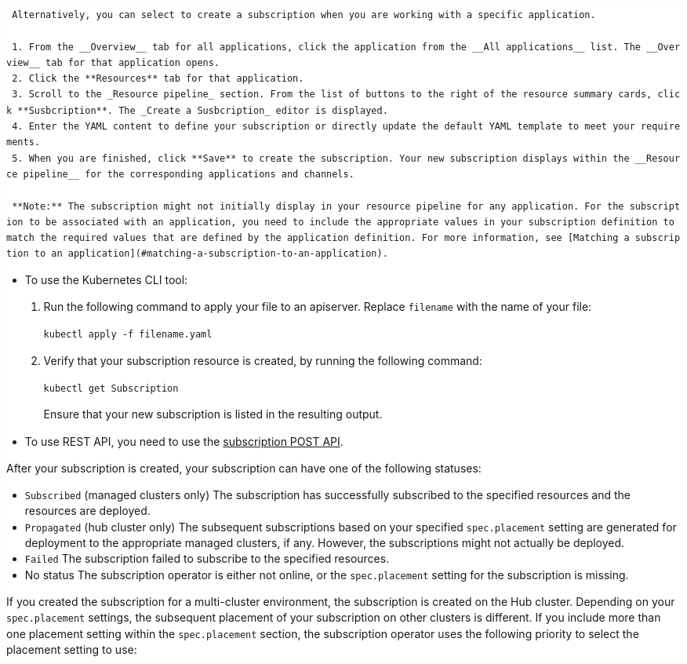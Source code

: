      Alternatively, you can select to create a subscription when you are working with a specific application.

     1. From the __Overview__ tab for all applications, click the application from the __All applications__ list. The __Overview__ tab for that application opens.
     2. Click the **Resources** tab for that application.
     3. Scroll to the _Resource pipeline_ section. From the list of buttons to the right of the resource summary cards, click **Susbcription**. The _Create a Susbcription_ editor is displayed.
     4. Enter the YAML content to define your subscription or directly update the default YAML template to meet your requirements.
     5. When you are finished, click **Save** to create the subscription. Your new subscription displays within the __Resource pipeline__ for the corresponding applications and channels.

     **Note:** The subscription might not initially display in your resource pipeline for any application. For the subscription to be associated with an application, you need to include the appropriate values in your subscription definition to match the required values that are defined by the application definition. For more information, see [Matching a subscription to an application](#matching-a-subscription-to-an-application).

   * To use the Kubernetes CLI tool:

     1. Run the following command to apply your file to an apiserver. Replace `filename` with the name of your file:

        ```
        kubectl apply -f filename.yaml
        ```

     2. Verify that your subscription resource is created, by running the following command:

        ```
        kubectl get Subscription
        ```

        Ensure that your new subscription is listed in the resulting output.

   * To use REST API, you need to use the [subscription POST API](../apis/mcm/subscriptions.json).

After your subscription is created, your subscription can have one of the following statuses:

* `Subscribed` (managed clusters only)
  The subscription has successfully subscribed to the specified resources and the resources are deployed.
* `Propagated` (hub cluster only)
  The subsequent subscriptions based on your specified `spec.placement` setting are generated for deployment to the appropriate managed clusters, if any. However, the subscriptions might not actually be deployed.
* `Failed`
  The subscription failed to subscribe to the specified resources.
* No status
  The subscription operator is either not online, or the `spec.placement` setting for the subscription is missing.

If you created the subscription for a multi-cluster environment, the subscription is created on the Hub cluster. Depending on your `spec.placement` settings, the subsequent placement of your subscription on other clusters is different. If you include more than one placement setting within the `spec.placement` section, the subscription operator uses the following priority to select the placement setting to use:
  